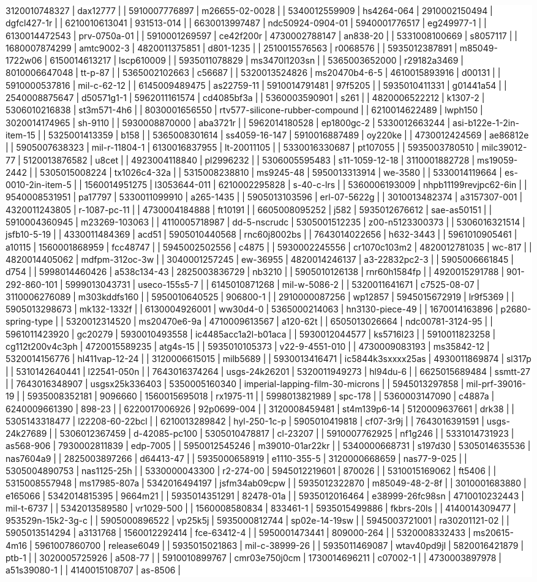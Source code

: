 3120010748327 | dax12777 |  | 5910007776897 | m26655-02-0028 |  | 5340012559909 | hs4264-064 | 
2910002150494 | dgfcl427-1r |  | 6210010613041 | 931513-014 |  | 6630013997487 | ndc50924-0904-01 | 
5940001776517 | eg249977-1 |  | 6130014472543 | prv-0750a-01 |  | 5910001269597 | ce42f200r | 
4730002788147 | an838-20 |  | 5331008100669 | s8057117 |  | 1680007874299 | amtc9002-3 | 
4820011375851 | d801-1235 |  | 2510015576563 | r0068576 |  | 5935012387891 | m85049-1722w06 | 
6150014613217 | lscp610009 |  | 5935011078829 | ms3470l1203sn |  | 5365003652000 | r29182a3469 | 
8010006647048 | tt-p-87 |  | 5365002102663 | c56687 |  | 5320013524826 | ms20470b4-6-5 | 
4610015893916 | d00131 |  | 5910000537816 | mil-c-62-12 |  | 6145009489475 | as22759-11 | 
5910014791481 | 97f5205 |  | 5935010411331 | g01441a54 |  | 2540008875647 | d50571g1-1 | 
5962011161574 | cd4085bf3a |  | 5360003590901 | s261 |  | 4820006522212 | k1307-2 | 
5306010216838 | st3m571-4h6 |  | 8030001656550 | rtv577-silicone-rubber-compound |  | 6210014622489 | lwph150 | 
3020014174965 | sh-9110 |  | 5930008870000 | aba3721r |  | 5962014180528 | ep1800gc-2 | 
5330012663244 | asi-b122e-1-2in-item-15 |  | 5325001413359 | b158 |  | 5365008301614 | ss4059-16-147 | 
5910016887489 | oy220ke |  | 4730012424569 | ae86812e |  | 5905007638323 | mil-r-11804-1 | 
6130016837955 | lt-20011105 |  | 5330016330687 | pt107055 |  | 5935003780510 | milc39012-77 | 
5120013876582 | u8cet |  | 4923004118840 | pl2996232 |  | 5306005595483 | s11-1059-12-18 | 
3110001882728 | ms19059-2442 |  | 5305015008224 | tx1026c4-32a |  | 5315008238810 | ms9245-48 | 
5950013313914 | we-3580 |  | 5330014119664 | es-0010-2in-item-5 |  | 1560014951275 | l3053644-011 | 
6210002295828 | s-40-c-lrs |  | 5360006193009 | nhpb11199revjpc62-6in |  | 9540008531951 | pa17797 | 
5330011099910 | a265-1435 |  | 5905013103596 | erl-07-5622g |  | 3010013482374 | a3157307-001 | 
4320011243805 | r-1087-pc-11 |  | 4730004184888 | ft10191 |  | 6605008095252 | j582 | 
5935012676612 | sae-as50151 |  | 5910004360945 | m23269-103063 |  | 4110005718987 | dd-5-nscrudc | 
5305001512235 | z00-n5123300373 |  | 5306016321514 | jsfb10-5-19 |  | 4330011484369 | acd51 | 
5905010440568 | rnc60j8002bs |  | 7643014022656 | h632-3443 |  | 5961010905461 | a10115 | 
1560001868959 | fcc48747 |  | 5945002502556 | c4875 |  | 5930002245556 | cr1070c103m2 | 
4820012781035 | wc-817 |  | 4820014405062 | mdfpm-312oc-3w |  | 3040001257245 | ew-36955 | 
4820014246137 | a3-22832pc2-3 |  | 5905006661845 | d754 |  | 5998014460426 | a538c134-43 | 
2825003836729 | nb3210 |  | 5905010126138 | rnr60h1584fp |  | 4920015291788 | 901-292-860-101 | 
5999013043731 | useco-155s5-7 |  | 6145010871268 | mil-w-5086-2 |  | 5320011641671 | c7525-08-07 | 
3110006276089 | m303kddfs160 |  | 5950010640525 | 906800-1 |  | 2910000087256 | wp12857 | 
5945015672919 | lr9f5369 |  | 5905013298673 | mk132-1332f |  | 6130004926001 | ww30d4-0 | 
5365000214063 | hn3130-piece-49 |  | 1670014163896 | p2680-spring-type |  | 5320012314520 | ms20470e6-9a | 
4710009613567 | a120-62t |  | 6505013026664 | ndc00781-3124-95 |  | 5961011423920 | gc20279 | 
5930010493558 | ic4485acc1a2l-b01aca |  | 5930012044577 | ks5716l23 |  | 5910011823258 | cg112t200v4c3ph | 
4720015589235 | atg4s-15 |  | 5935010105373 | v22-9-4551-010 |  | 4730009083193 | ms35842-12 | 
5320014156776 | hl411vap-12-24 |  | 3120006615015 | milb5689 |  | 5930013416471 | ic5844k3sxxxx25as | 
4930011869874 | sl317p |  | 5310142640441 | l22541-050n |  | 7643016374264 | usgs-24k26201 | 
5320011949273 | hl94du-6 |  | 6625015689484 | ssmtt-27 |  | 7643016348907 | usgsx25k336403 | 
5350005160340 | imperial-lapping-film-30-microns |  | 5945013297858 | mil-prf-39016-19 |  | 5935008352181 | 9096660 | 
1560015695018 | rx1975-11 |  | 5998013821989 | spc-178 |  | 5360003147090 | c4887a | 
6240009661390 | 898-23 |  | 6220017006926 | 92p0699-004 |  | 3120008459481 | st4m139p6-14 | 
5120009637661 | drk38 |  | 5305143318477 | l22208-60-22bcl |  | 6210013289842 | hyl-250-1c-p | 
5905010419818 | cf07-3r9j |  | 7643016391591 | usgs-24k27689 |  | 5306012367459 | d-42085-pc100 | 
5305010478817 | cl-23207 |  | 5910007762925 | nf1g246 |  | 5331014731923 | as568-906 | 
7930002811839 | edp-7005 |  | 5950012545246 | m39010-01ar22kr |  | 5340000668731 | s197d30 | 
5305014635536 | nas7604a9 |  | 2825003897266 | d64413-47 |  | 5935000658919 | e1110-355-5 | 
3120000668659 | nas77-9-025 |  | 5305004890753 | nas1125-25h |  | 5330000043300 | r2-274-00 | 
5945012219601 | 870026 |  | 5310015169062 | ft5406 |  | 5315008557948 | ms17985-807a | 
5342016494197 | jsfm34ab09cpw |  | 5935012322870 | m85049-48-2-8f |  | 3010001683880 | e165066 | 
5342014815395 | 9664m21 |  | 5935014351291 | 82478-01a |  | 5935012016464 | e38999-26fc98sn | 
4710010232443 | mil-t-6737 |  | 5342013589580 | vr1029-500 |  | 1560008580834 | 833461-1 | 
5935015499886 | fkbrs-20ls |  | 4140014309477 | 953529n-15k2-3g-c |  | 5905000896522 | vp25k5j | 
5935000812744 | sp02e-14-19sw |  | 5945003721001 | ra30201121-02 |  | 5905013514294 | a3131768 | 
1560012292414 | fce-63412-4 |  | 5950001473441 | 809000-264 |  | 5320008332433 | ms20615-4m16 | 
5961007860700 | release6049 |  | 5935015021863 | mil-c-38999-26 |  | 5935011469087 | wtav40pd9jl | 
5820016421879 | ptb-1 |  | 3020005725926 | a508-77 |  | 5910010899767 | cmr03e750j0cm | 
1730014696211 | c07002-1 |  | 4730003897978 | a51s39080-1 |  | 4140015108707 | as-8506 | 